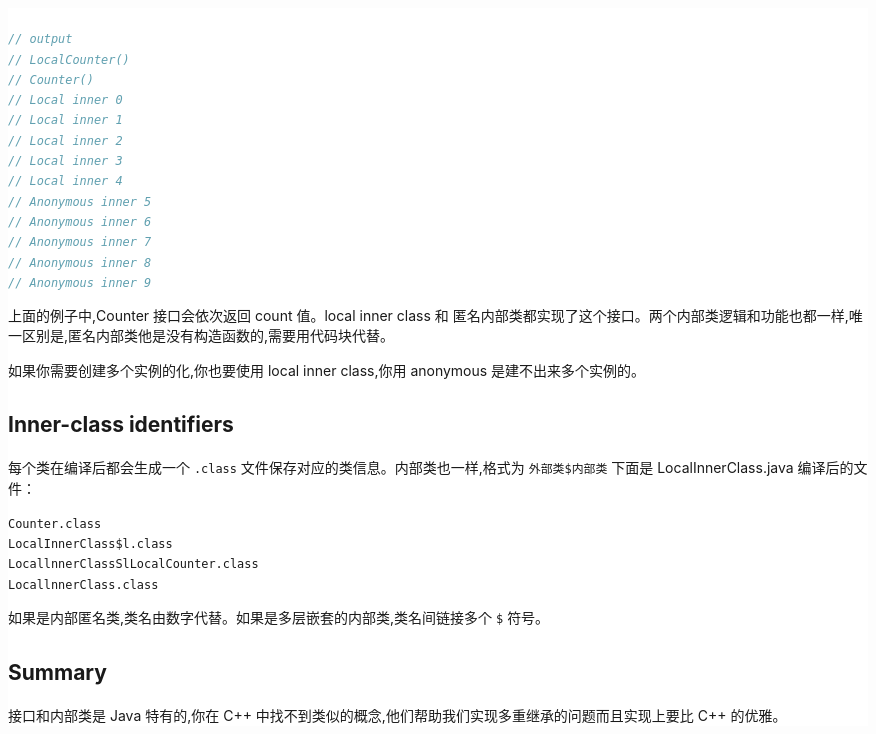 ```java

// output
// LocalCounter()
// Counter()
// Local inner 0
// Local inner 1
// Local inner 2
// Local inner 3
// Local inner 4
// Anonymous inner 5
// Anonymous inner 6
// Anonymous inner 7
// Anonymous inner 8
// Anonymous inner 9
```

上面的例子中,Counter 接口会依次返回 count 值。local inner class 和 匿名内部类都实现了这个接口。两个内部类逻辑和功能也都一样,唯一区别是,匿名内部类他是没有构造函数的,需要用代码块代替。

如果你需要创建多个实例的化,你也要使用 local inner class,你用 anonymous 是建不出来多个实例的。

## Inner-class identifiers

每个类在编译后都会生成一个 `.class` 文件保存对应的类信息。内部类也一样,格式为 `外部类$内部类` 下面是 LocalInnerClass.java 编译后的文件：

```txt
Counter.class
LocalInnerClass$l.class
LocallnnerClassSlLocalCounter.class
LocallnnerClass.class
```

如果是内部匿名类,类名由数字代替。如果是多层嵌套的内部类,类名间链接多个 `$` 符号。

## Summary

接口和内部类是 Java 特有的,你在 C++ 中找不到类似的概念,他们帮助我们实现多重继承的问题而且实现上要比 C++ 的优雅。
